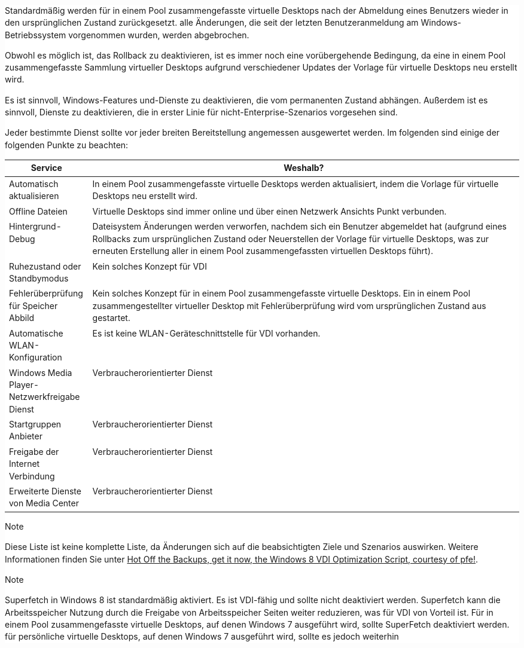 Standardmäßig werden für in einem Pool zusammengefasste virtuelle Desktops nach der Abmeldung eines Benutzers wieder in den ursprünglichen Zustand zurückgesetzt. alle Änderungen, die seit der letzten Benutzeranmeldung am Windows-Betriebssystem vorgenommen wurden, werden abgebrochen.

Obwohl es möglich ist, das Rollback zu deaktivieren, ist es immer noch eine vorübergehende Bedingung, da eine in einem Pool zusammengefasste Sammlung virtueller Desktops aufgrund verschiedener Updates der Vorlage für virtuelle Desktops neu erstellt wird.

Es ist sinnvoll, Windows-Features und-Dienste zu deaktivieren, die vom permanenten Zustand abhängen. Außerdem ist es sinnvoll, Dienste zu deaktivieren, die in erster Linie für nicht-Enterprise-Szenarios vorgesehen sind.

Jeder bestimmte Dienst sollte vor jeder breiten Bereitstellung angemessen ausgewertet werden. Im folgenden sind einige der folgenden Punkte zu beachten:

| Service                                      | Weshalb?                                                                                                                                                                                                      |
|----------------------------------------------|-----------------------------------------------------------------------------------------------------------------------------------------------------------------------------------------------------------|
| Automatisch aktualisieren                                  | In einem Pool zusammengefasste virtuelle Desktops werden aktualisiert, indem die Vorlage für virtuelle Desktops neu erstellt wird.                                                                                                                          |
| Offline Dateien                                | Virtuelle Desktops sind immer online und über einen Netzwerk Ansichts Punkt verbunden.                                                                                                                         |
| Hintergrund-Debug                            | Dateisystem Änderungen werden verworfen, nachdem sich ein Benutzer abgemeldet hat (aufgrund eines Rollbacks zum ursprünglichen Zustand oder Neuerstellen der Vorlage für virtuelle Desktops, was zur erneuten Erstellung aller in einem Pool zusammengefassten virtuellen Desktops führt). |
| Ruhezustand oder Standbymodus                           | Kein solches Konzept für VDI                                                                                                                                                                                   |
| Fehlerüberprüfung für Speicher Abbild                        | Kein solches Konzept für in einem Pool zusammengefasste virtuelle Desktops. Ein in einem Pool zusammengestellter virtueller Desktop mit Fehlerüberprüfung wird vom ursprünglichen Zustand aus gestartet.                                                                                       |
| Automatische WLAN-Konfiguration                              | Es ist keine WLAN-Geräteschnittstelle für VDI vorhanden.                                                                                                                                                                 |
| Windows Media Player-Netzwerkfreigabe Dienst | Verbraucherorientierter Dienst                                                                                                                                                                                  |
| Startgruppen Anbieter                          | Verbraucherorientierter Dienst                                                                                                                                                                                  |
| Freigabe der Internet Verbindung                  | Verbraucherorientierter Dienst                                                                                                                                                                                  |
| Erweiterte Dienste von Media Center               | Verbraucherorientierter Dienst                                                                                                                                                                                  |
> [!NOTE]
> Diese Liste ist keine komplette Liste, da Änderungen sich auf die beabsichtigten Ziele und Szenarios auswirken. Weitere Informationen finden Sie unter [Hot Off the Backups, get it now, the Windows 8 VDI Optimization Script, courtesy of pfe!](http://blogs.technet.com/b/jeff_stokes/archive/2013/04/09/hot-off-the-presses-get-it-now-the-windows-8-vdi-optimization-script-courtesy-of-pfe.aspx).

 
> [!NOTE]
> Superfetch in Windows 8 ist standardmäßig aktiviert. Es ist VDI-fähig und sollte nicht deaktiviert werden. Superfetch kann die Arbeitsspeicher Nutzung durch die Freigabe von Arbeitsspeicher Seiten weiter reduzieren, was für VDI von Vorteil ist. Für in einem Pool zusammengefasste virtuelle Desktops, auf denen Windows 7 ausgeführt wird, sollte SuperFetch deaktiviert werden. für persönliche virtuelle Desktops, auf denen Windows 7 ausgeführt wird, sollte es jedoch weiterhin

 
